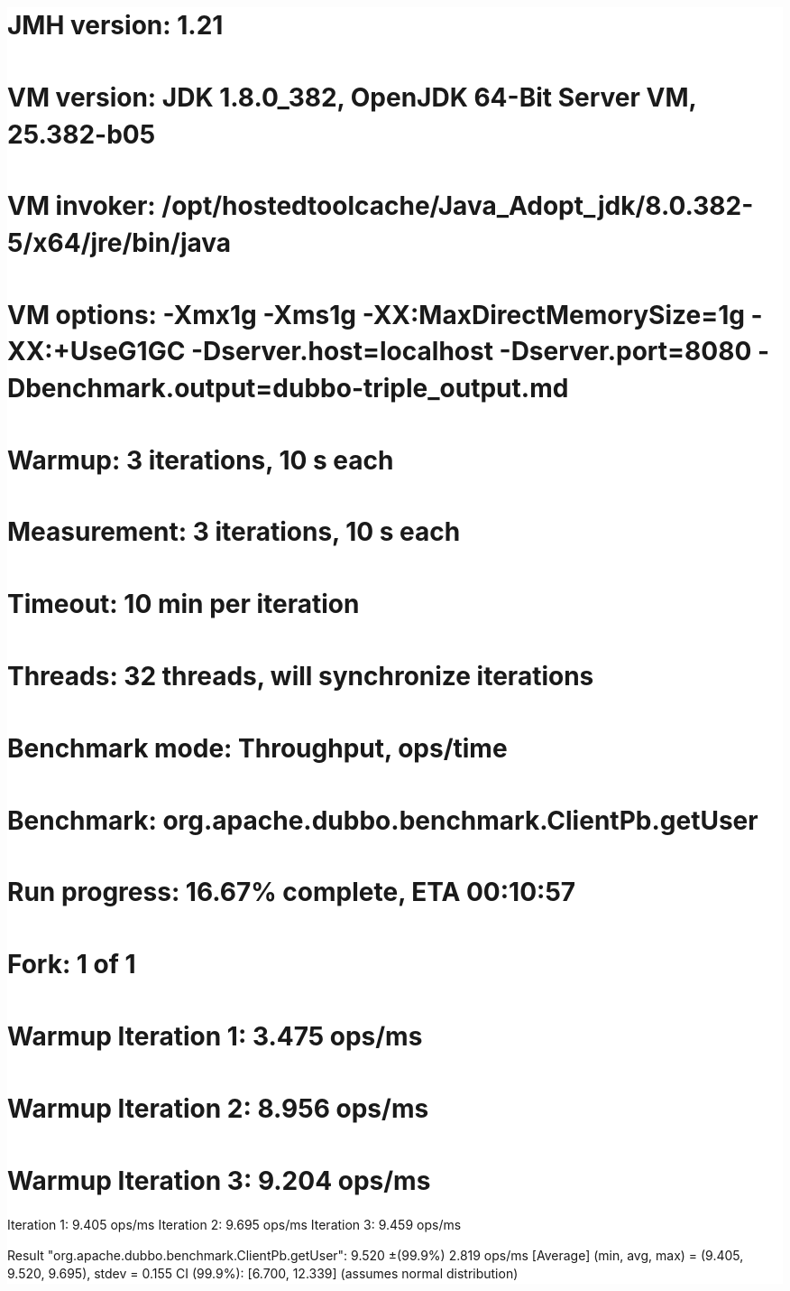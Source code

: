 
# JMH version: 1.21
# VM version: JDK 1.8.0_382, OpenJDK 64-Bit Server VM, 25.382-b05
# VM invoker: /opt/hostedtoolcache/Java_Adopt_jdk/8.0.382-5/x64/jre/bin/java
# VM options: -Xmx1g -Xms1g -XX:MaxDirectMemorySize=1g -XX:+UseG1GC -Dserver.host=localhost -Dserver.port=8080 -Dbenchmark.output=dubbo-triple_output.md
# Warmup: 3 iterations, 10 s each
# Measurement: 3 iterations, 10 s each
# Timeout: 10 min per iteration
# Threads: 32 threads, will synchronize iterations
# Benchmark mode: Throughput, ops/time
# Benchmark: org.apache.dubbo.benchmark.ClientPb.getUser

# Run progress: 16.67% complete, ETA 00:10:57
# Fork: 1 of 1
# Warmup Iteration   1: 3.475 ops/ms
# Warmup Iteration   2: 8.956 ops/ms
# Warmup Iteration   3: 9.204 ops/ms
Iteration   1: 9.405 ops/ms
Iteration   2: 9.695 ops/ms
Iteration   3: 9.459 ops/ms


Result "org.apache.dubbo.benchmark.ClientPb.getUser":
  9.520 ±(99.9%) 2.819 ops/ms [Average]
  (min, avg, max) = (9.405, 9.520, 9.695), stdev = 0.155
  CI (99.9%): [6.700, 12.339] (assumes normal distribution)
